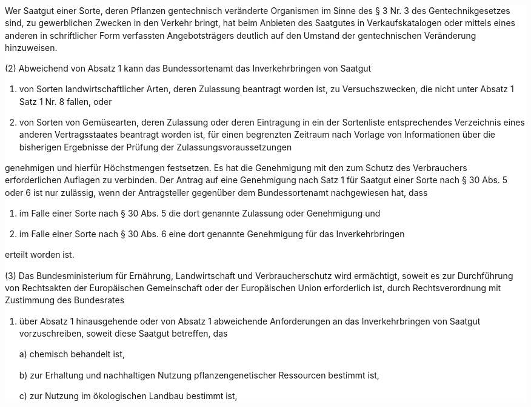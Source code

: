 

Wer Saatgut einer Sorte, deren Pflanzen gentechnisch veränderte
Organismen im Sinne des § 3 Nr. 3 des Gentechnikgesetzes sind, zu
gewerblichen Zwecken in den Verkehr bringt, hat beim Anbieten des
Saatgutes in Verkaufskatalogen oder mittels eines anderen in
schriftlicher Form verfassten Angebotsträgers deutlich auf den Umstand
der gentechnischen Veränderung hinzuweisen.

(2) Abweichend von Absatz 1 kann das Bundessortenamt das
Inverkehrbringen von Saatgut

1.  von Sorten landwirtschaftlicher Arten, deren Zulassung beantragt
    worden ist, zu Versuchszwecken, die nicht unter Absatz 1 Satz 1 Nr. 8
    fallen, oder


2.  von Sorten von Gemüsearten, deren Zulassung oder deren Eintragung in
    ein der Sortenliste entsprechendes Verzeichnis eines anderen
    Vertragsstaates beantragt worden ist, für einen begrenzten Zeitraum
    nach Vorlage von Informationen über die bisherigen Ergebnisse der
    Prüfung der Zulassungsvoraussetzungen



genehmigen und hierfür Höchstmengen festsetzen. Es hat die Genehmigung
mit den zum Schutz des Verbrauchers erforderlichen Auflagen zu
verbinden. Der Antrag auf eine Genehmigung nach Satz 1 für Saatgut
einer Sorte nach § 30 Abs. 5 oder 6 ist nur zulässig, wenn der
Antragsteller gegenüber dem Bundessortenamt nachgewiesen hat, dass

1.  im Falle einer Sorte nach § 30 Abs. 5 die dort genannte Zulassung oder
    Genehmigung und


2.  im Falle einer Sorte nach § 30 Abs. 6 eine dort genannte Genehmigung
    für das Inverkehrbringen



erteilt worden ist.

(3) Das Bundesministerium für Ernährung, Landwirtschaft und
Verbraucherschutz wird ermächtigt, soweit es zur Durchführung von
Rechtsakten der Europäischen Gemeinschaft oder der Europäischen Union
erforderlich ist, durch Rechtsverordnung mit Zustimmung des
Bundesrates

1.  über Absatz 1 hinausgehende oder von Absatz 1 abweichende
    Anforderungen an das Inverkehrbringen von Saatgut vorzuschreiben,
    soweit diese Saatgut betreffen, das

    a)  chemisch behandelt ist,


    b)  zur Erhaltung und nachhaltigen Nutzung pflanzengenetischer Ressourcen
        bestimmt ist,


    c)  zur Nutzung im ökologischen Landbau bestimmt ist,
